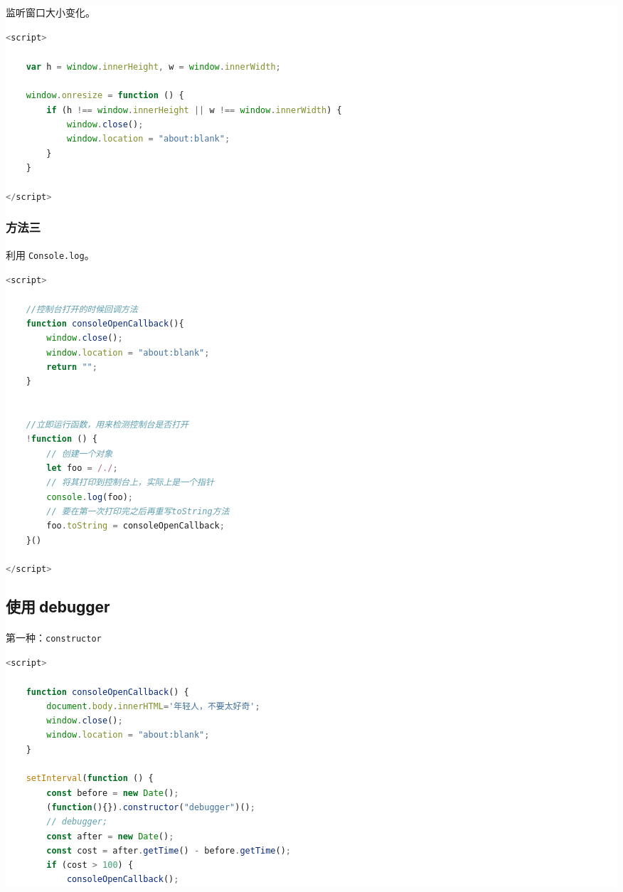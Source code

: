 监听窗口大小变化。

```javascript
<script>

    var h = window.innerHeight, w = window.innerWidth;

    window.onresize = function () {
        if (h !== window.innerHeight || w !== window.innerWidth) {
            window.close();
            window.location = "about:blank";
        }
    }

</script>
```

### 方法三

利用 `Console.log`。

```javascript
<script>

    //控制台打开的时候回调方法
    function consoleOpenCallback(){
        window.close();
        window.location = "about:blank";
        return "";
    }


    //立即运行函数，用来检测控制台是否打开
    !function () {
        // 创建一个对象
        let foo = /./;
        // 将其打印到控制台上，实际上是一个指针
        console.log(foo);
        // 要在第一次打印完之后再重写toString方法
        foo.toString = consoleOpenCallback;
    }()

</script>
```

## 使用 debugger

第一种：`constructor`

```javascript
<script>

    function consoleOpenCallback() {
        document.body.innerHTML='年轻人，不要太好奇';
        window.close();
        window.location = "about:blank";
    }

    setInterval(function () {
        const before = new Date();
        (function(){}).constructor("debugger")();
        // debugger;
        const after = new Date();
        const cost = after.getTime() - before.getTime();
        if (cost > 100) {
            consoleOpenCallback();
```